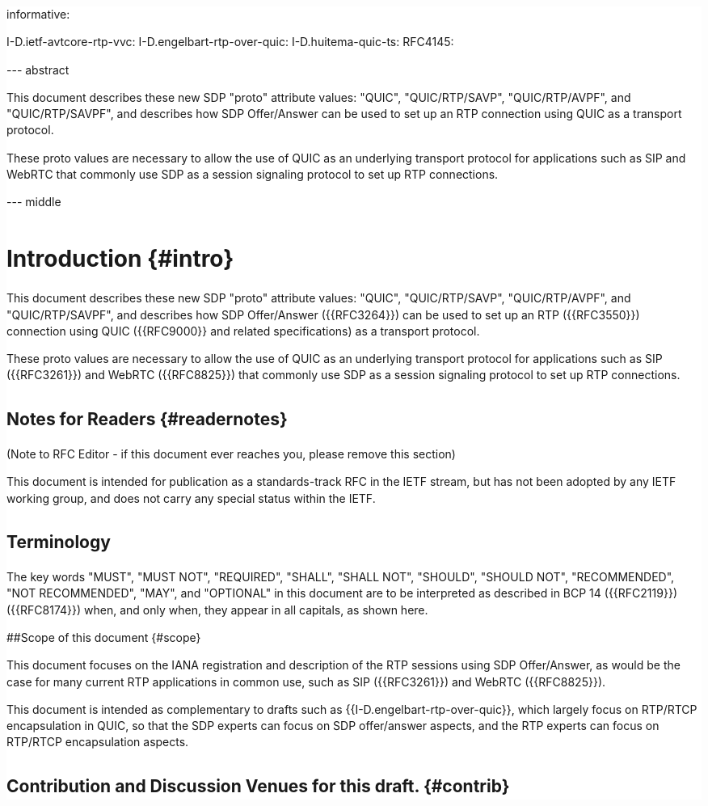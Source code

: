 informative:

  I-D.ietf-avtcore-rtp-vvc:
  I-D.engelbart-rtp-over-quic:
  I-D.huitema-quic-ts:
  RFC4145:

--- abstract

This document describes these new SDP "proto" attribute values: "QUIC", "QUIC/RTP/SAVP", "QUIC/RTP/AVPF", and "QUIC/RTP/SAVPF", and describes how SDP Offer/Answer can be used to set up an RTP connection using QUIC as a transport protocol.

These proto values are necessary to allow the use of QUIC as an underlying transport protocol for applications such as SIP and WebRTC that commonly use SDP as a session signaling protocol to set up RTP connections.

--- middle

# Introduction {#intro}

This document describes these new SDP "proto" attribute values: "QUIC", "QUIC/RTP/SAVP", "QUIC/RTP/AVPF", and "QUIC/RTP/SAVPF", and describes how SDP Offer/Answer ({{RFC3264}}) can be used to set up an RTP ({{RFC3550}}) connection using QUIC ({{RFC9000}} and related specifications) as a transport protocol.

These proto values are necessary to allow the use of QUIC as an underlying transport protocol for applications such as SIP ({{RFC3261}}) and WebRTC ({{RFC8825}}) that commonly use SDP as a session signaling protocol to set up RTP connections.

## Notes for Readers {#readernotes}

(Note to RFC Editor - if this document ever reaches you, please remove this section)

This document is intended for publication as a standards-track RFC in the IETF stream, but has not been adopted by any IETF working group, and does not carry any special status within the IETF.

## Terminology

The key words "MUST", "MUST NOT", "REQUIRED", "SHALL", "SHALL NOT", "SHOULD", "SHOULD NOT", "RECOMMENDED", "NOT RECOMMENDED", "MAY", and "OPTIONAL" in this document are to be interpreted as described in BCP 14 ({{RFC2119}}) ({{RFC8174}}) when, and only when, they appear in all capitals, as shown here.

##Scope of this document {#scope}

This document focuses on the IANA registration and description of the RTP sessions using SDP Offer/Answer, as would be the case for many current RTP applications in common use, such as SIP ({{RFC3261}}) and WebRTC ({{RFC8825}}).

This document is intended as complementary to drafts such as {{I-D.engelbart-rtp-over-quic}}, which largely focus on RTP/RTCP encapsulation in QUIC, so that the SDP experts can focus on SDP offer/answer aspects, and the RTP experts can focus on RTP/RTCP encapsulation aspects.

## Contribution and Discussion Venues for this draft. {#contrib}
